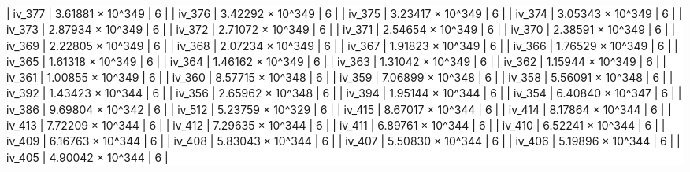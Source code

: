 | iv_377 | 3.61881 × 10^349 | 6 |
| iv_376 | 3.42292 × 10^349 | 6 |
| iv_375 | 3.23417 × 10^349 | 6 |
| iv_374 | 3.05343 × 10^349 | 6 |
| iv_373 | 2.87934 × 10^349 | 6 |
| iv_372 | 2.71072 × 10^349 | 6 |
| iv_371 | 2.54654 × 10^349 | 6 |
| iv_370 | 2.38591 × 10^349 | 6 |
| iv_369 | 2.22805 × 10^349 | 6 |
| iv_368 | 2.07234 × 10^349 | 6 |
| iv_367 | 1.91823 × 10^349 | 6 |
| iv_366 | 1.76529 × 10^349 | 6 |
| iv_365 | 1.61318 × 10^349 | 6 |
| iv_364 | 1.46162 × 10^349 | 6 |
| iv_363 | 1.31042 × 10^349 | 6 |
| iv_362 | 1.15944 × 10^349 | 6 |
| iv_361 | 1.00855 × 10^349 | 6 |
| iv_360 | 8.57715 × 10^348 | 6 |
| iv_359 | 7.06899 × 10^348 | 6 |
| iv_358 | 5.56091 × 10^348 | 6 |
| iv_392 | 1.43423 × 10^344 | 6 |
| iv_356 | 2.65962 × 10^348 | 6 |
| iv_394 | 1.95144 × 10^344 | 6 |
| iv_354 | 6.40840 × 10^347 | 6 |
| iv_386 | 9.69804 × 10^342 | 6 |
| iv_512 | 5.23759 × 10^329 | 6 |
| iv_415 | 8.67017 × 10^344 | 6 |
| iv_414 | 8.17864 × 10^344 | 6 |
| iv_413 | 7.72209 × 10^344 | 6 |
| iv_412 | 7.29635 × 10^344 | 6 |
| iv_411 | 6.89761 × 10^344 | 6 |
| iv_410 | 6.52241 × 10^344 | 6 |
| iv_409 | 6.16763 × 10^344 | 6 |
| iv_408 | 5.83043 × 10^344 | 6 |
| iv_407 | 5.50830 × 10^344 | 6 |
| iv_406 | 5.19896 × 10^344 | 6 |
| iv_405 | 4.90042 × 10^344 | 6 |